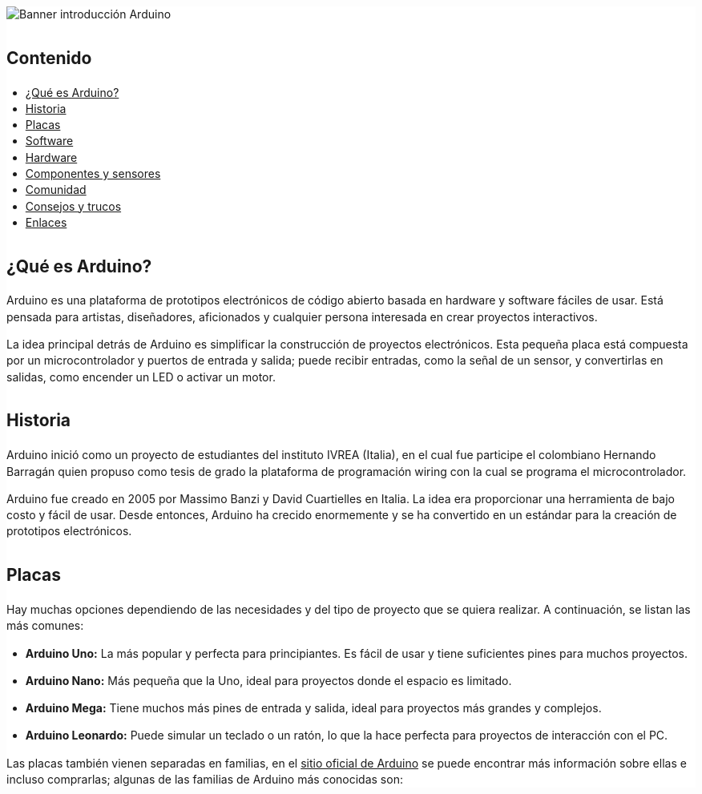 <img src="https://github.com/Ingenieria-Electrica-UdeA/banco_imagenes/blob/main/banners/banner-introduccion-arduino.jpg" alt="Banner introducción Arduino" style="width: 100%;">


## Contenido

- <a href="#qué-es-arduino">¿Qué es Arduino?</a>
- <a href="#historia">Historia</a>
- <a href="#placas">Placas</a>
- <a href="#software">Software</a>
- <a href="#hardware">Hardware</a>
- <a href="#componentes-y-sensores">Componentes y sensores</a>
- <a href="#comunidad">Comunidad</a>
- <a href="#consejos-y-trucos">Consejos y trucos</a>
- <a href="#enlaces">Enlaces</a>

## ¿Qué es Arduino?
Arduino es una plataforma de prototipos electrónicos de código abierto basada en hardware y software fáciles de usar. Está pensada para artistas, diseñadores, aficionados y cualquier persona interesada en crear proyectos interactivos.

La idea principal detrás de Arduino es simplificar la construcción de proyectos electrónicos. Esta pequeña placa  está compuesta por un microcontrolador y puertos de entrada y salida; puede recibir entradas, como la señal de un sensor, y convertirlas en salidas, como encender un LED o activar un motor.

## Historia
Arduino inició como un proyecto de estudiantes del instituto IVREA (Italia), en el cual fue participe el colombiano Hernando Barragán quien propuso como tesis de grado la plataforma de programación wiring con la cual se programa el microcontrolador.

Arduino fue creado en 2005 por Massimo Banzi y David Cuartielles en Italia. La idea era proporcionar una herramienta de bajo costo y fácil de usar. Desde entonces, Arduino ha crecido enormemente y se ha convertido en un estándar para la creación de prototipos electrónicos.

## Placas
Hay muchas opciones dependiendo de las necesidades y del tipo de proyecto que se quiera realizar. A continuación, se listan las más comunes:


- **Arduino Uno:** La más popular y perfecta para principiantes. Es fácil de usar y tiene suficientes pines para muchos proyectos.

- **Arduino Nano:** Más pequeña que la Uno, ideal para proyectos donde el espacio es limitado.

- **Arduino Mega:** Tiene muchos más pines de entrada y salida, ideal para proyectos más grandes y complejos.

- **Arduino Leonardo:** Puede simular un teclado o un ratón, lo que la hace perfecta para proyectos de interacción con el PC.

Las placas también vienen separadas en familias, en el <a href="https://www.arduino.cc/en/hardware">sitio oficial de Arduino</a> se puede encontrar más información sobre ellas e incluso comprarlas; algunas de las familias de Arduino más conocidas son:
